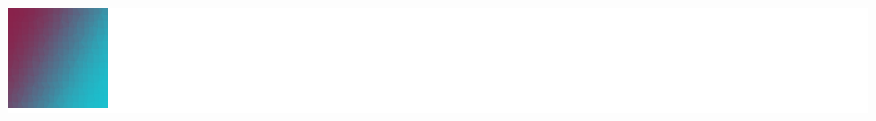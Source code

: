 <img width=100 src="https://raw.githubusercontent.com/GrandMoff100/Polybg/master/examples/image0164.png"/>